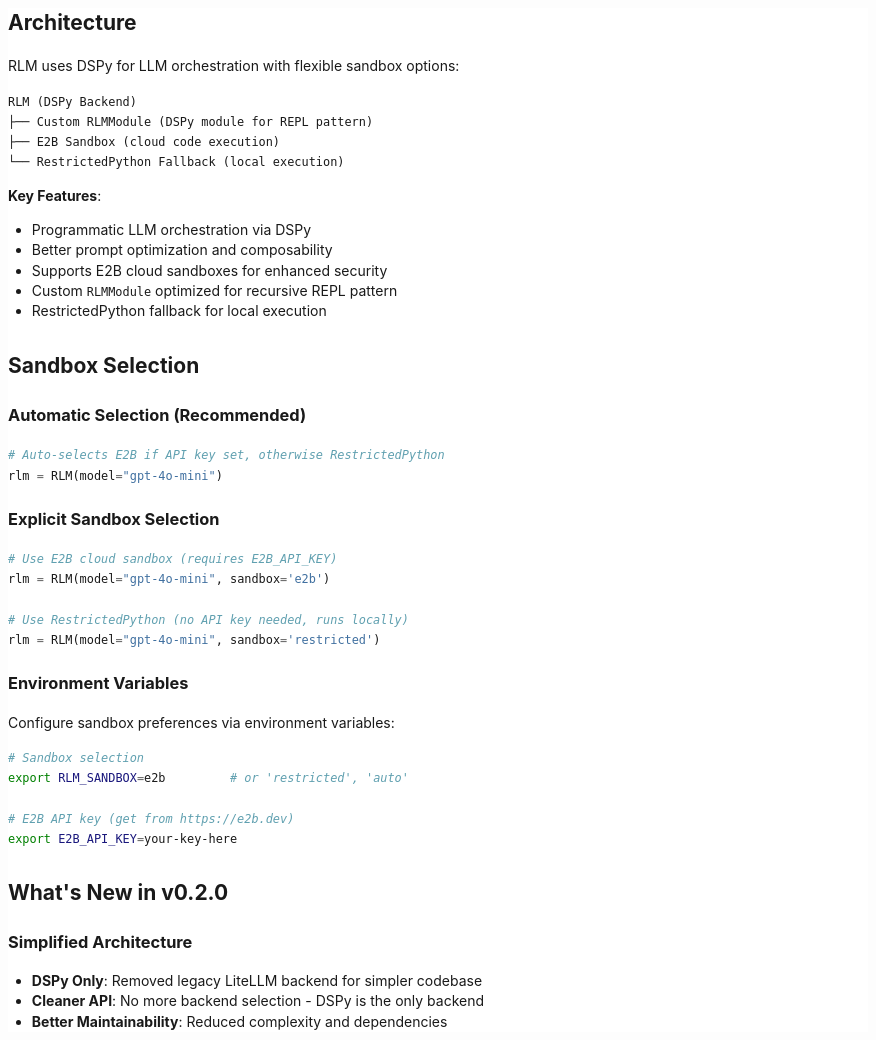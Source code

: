 ## Architecture

RLM uses DSPy for LLM orchestration with flexible sandbox options:

```
RLM (DSPy Backend)
├── Custom RLMModule (DSPy module for REPL pattern)
├── E2B Sandbox (cloud code execution)
└── RestrictedPython Fallback (local execution)
```

**Key Features**:
- Programmatic LLM orchestration via DSPy
- Better prompt optimization and composability
- Supports E2B cloud sandboxes for enhanced security
- Custom `RLMModule` optimized for recursive REPL pattern
- RestrictedPython fallback for local execution

## Sandbox Selection

### Automatic Selection (Recommended)

```python
# Auto-selects E2B if API key set, otherwise RestrictedPython
rlm = RLM(model="gpt-4o-mini")
```

### Explicit Sandbox Selection

```python
# Use E2B cloud sandbox (requires E2B_API_KEY)
rlm = RLM(model="gpt-4o-mini", sandbox='e2b')

# Use RestrictedPython (no API key needed, runs locally)
rlm = RLM(model="gpt-4o-mini", sandbox='restricted')
```

### Environment Variables

Configure sandbox preferences via environment variables:

```bash
# Sandbox selection
export RLM_SANDBOX=e2b         # or 'restricted', 'auto'

# E2B API key (get from https://e2b.dev)
export E2B_API_KEY=your-key-here
```

## What's New in v0.2.0

### Simplified Architecture
- **DSPy Only**: Removed legacy LiteLLM backend for simpler codebase
- **Cleaner API**: No more backend selection - DSPy is the only backend
- **Better Maintainability**: Reduced complexity and dependencies
